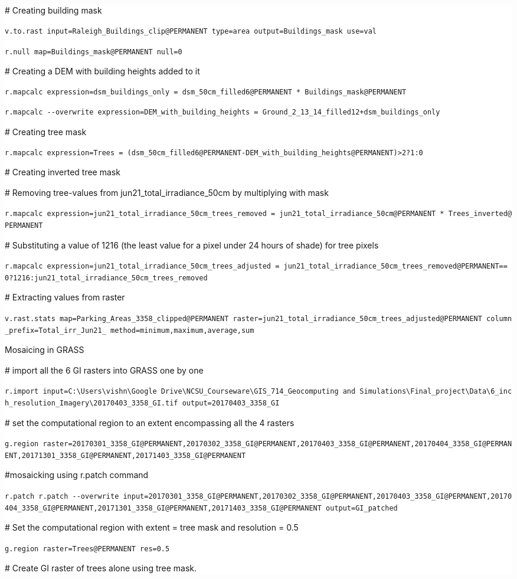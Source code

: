 \# Creating building mask

`v.to.rast input=Raleigh_Buildings_clip@PERMANENT type=area output=Buildings_mask use=val`

`r.null map=Buildings_mask@PERMANENT null=0`

\# Creating a DEM with building heights added to it

`r.mapcalc expression=dsm_buildings_only = dsm_50cm_filled6@PERMANENT * Buildings_mask@PERMANENT`

`r.mapcalc --overwrite expression=DEM_with_building_heights = Ground_2_13_14_filled12+dsm_buildings_only`

\# Creating tree mask

`r.mapcalc expression=Trees = (dsm_50cm_filled6@PERMANENT-DEM_with_building_heights@PERMANENT)>2?1:0`

\# Creating inverted tree mask

\# Removing tree-values from jun21_total_irradiance_50cm by multiplying with mask

`r.mapcalc expression=jun21_total_irradiance_50cm_trees_removed = jun21_total_irradiance_50cm@PERMANENT * Trees_inverted@PERMANENT`

\# Substituting a value of 1216 (the least value for a pixel under 24 hours of shade) for tree pixels

`r.mapcalc expression=jun21_total_irradiance_50cm_trees_adjusted = jun21_total_irradiance_50cm_trees_removed@PERMANENT==0?1216:jun21_total_irradiance_50cm_trees_removed`

\# Extracting values from raster

`v.rast.stats map=Parking_Areas_3358_clipped@PERMANENT raster=jun21_total_irradiance_50cm_trees_adjusted@PERMANENT column_prefix=Total_irr_Jun21_ method=minimum,maximum,average,sum`



 

Mosaicing in GRASS

\# import all the 6 GI rasters into GRASS one by one

`r.import input=C:\Users\vishn\Google Drive\NCSU_Courseware\GIS_714_Geocomputing and Simulations\Final_project\Data\6_inch_resolution_Imagery\20170403_3358_GI.tif output=20170403_3358_GI`

\# set the computational region to an extent encompassing all the 4 rasters

`g.region raster=20170301_3358_GI@PERMANENT,20170302_3358_GI@PERMANENT,20170403_3358_GI@PERMANENT,20170404_3358_GI@PERMANENT,20171301_3358_GI@PERMANENT,20171403_3358_GI@PERMANENT`

\#mosaicking using r.patch command

`r.patch r.patch --overwrite input=20170301_3358_GI@PERMANENT,20170302_3358_GI@PERMANENT,20170403_3358_GI@PERMANENT,20170404_3358_GI@PERMANENT,20171301_3358_GI@PERMANENT,20171403_3358_GI@PERMANENT output=GI_patched`

\# Set the computational region with extent = tree mask and resolution = 0.5

`g.region raster=Trees@PERMANENT res=0.5`

\# Create GI raster of trees alone using tree mask.
